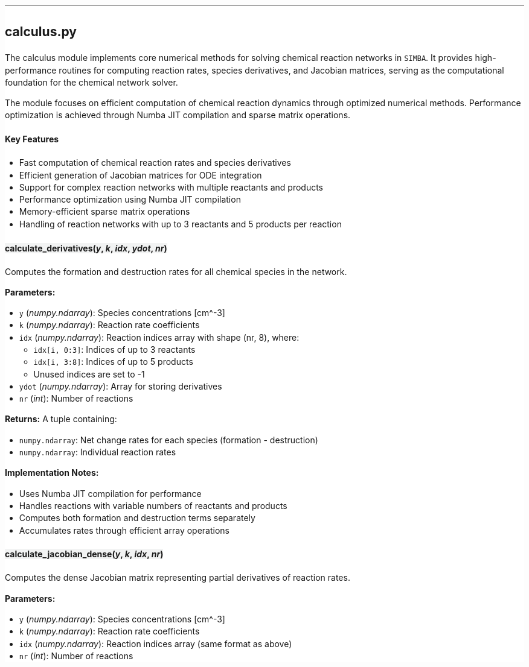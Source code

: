 ***

## calculus.py

The calculus module implements core numerical methods for solving chemical reaction networks in `SIMBA`. It provides high-performance routines for computing reaction rates, species derivatives, and Jacobian matrices, serving as the computational foundation for the chemical network solver.

The module focuses on efficient computation of chemical reaction dynamics through optimized numerical methods. Performance optimization is achieved through Numba JIT compilation and sparse matrix operations.

#### Key Features
- Fast computation of chemical reaction rates and species derivatives
- Efficient generation of Jacobian matrices for ODE integration
- Support for complex reaction networks with multiple reactants and products
- Performance optimization using Numba JIT compilation
- Memory-efficient sparse matrix operations
- Handling of reaction networks with up to 3 reactants and 5 products per reaction


#### <span style="background-color:rgba(215, 217, 219, 0.33)">calculate_derivatives(*y*, *k*, *idx*, *ydot*, *nr*)</span>

Computes the formation and destruction rates for all chemical species in the network.

**Parameters:**
- `y` (*numpy.ndarray*): Species concentrations [cm^-3]
- `k` (*numpy.ndarray*): Reaction rate coefficients
- `idx` (*numpy.ndarray*): Reaction indices array with shape (nr, 8), where:
  - `idx[i, 0:3]`: Indices of up to 3 reactants
  - `idx[i, 3:8]`: Indices of up to 5 products
  - Unused indices are set to -1
- `ydot` (*numpy.ndarray*): Array for storing derivatives
- `nr` (*int*): Number of reactions

**Returns:**
A tuple containing:
- `numpy.ndarray`: Net change rates for each species (formation - destruction)
- `numpy.ndarray`: Individual reaction rates

**Implementation Notes:**
- Uses Numba JIT compilation for performance
- Handles reactions with variable numbers of reactants and products
- Computes both formation and destruction terms separately
- Accumulates rates through efficient array operations

#### <span style="background-color:rgba(215, 217, 219, 0.33)">calculate_jacobian_dense(*y*, *k*, *idx*, *nr*)</span>

Computes the dense Jacobian matrix representing partial derivatives of reaction rates.

**Parameters:**
- `y` (*numpy.ndarray*): Species concentrations [cm^-3]
- `k` (*numpy.ndarray*): Reaction rate coefficients
- `idx` (*numpy.ndarray*): Reaction indices array (same format as above)
- `nr` (*int*): Number of reactions
